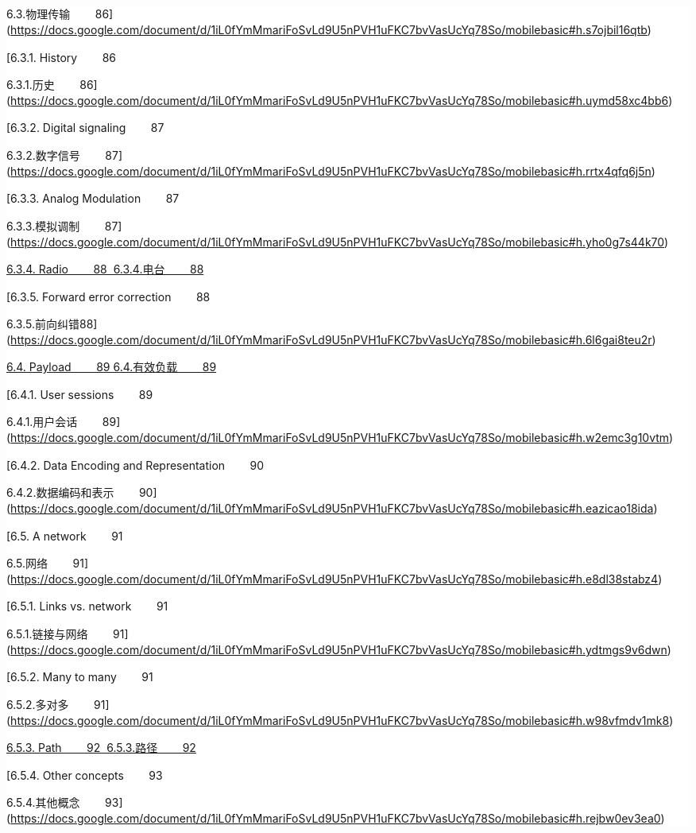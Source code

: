 6.3.物理传输        86](https://docs.google.com/document/d/1iL0fYmMmariFoSvLd9U5nPVH1uFKC7bvVasUcYq78So/mobilebasic#h.s7ojbil16qtb)

[6.3.1. History        86  

6.3.1.历史        86](https://docs.google.com/document/d/1iL0fYmMmariFoSvLd9U5nPVH1uFKC7bvVasUcYq78So/mobilebasic#h.uymd58xc4bb6)

[6.3.2. Digital signaling        87  

6.3.2.数字信号        87](https://docs.google.com/document/d/1iL0fYmMmariFoSvLd9U5nPVH1uFKC7bvVasUcYq78So/mobilebasic#h.rrtx4qfq6j5n)

[6.3.3. Analog Modulation        87  

6.3.3.模拟调制        87](https://docs.google.com/document/d/1iL0fYmMmariFoSvLd9U5nPVH1uFKC7bvVasUcYq78So/mobilebasic#h.yho0g7s44k70)

[6.3.4. Radio        88  6.3.4.电台        88](https://docs.google.com/document/d/1iL0fYmMmariFoSvLd9U5nPVH1uFKC7bvVasUcYq78So/mobilebasic#h.nmpde73gl4n0)

[6.3.5. Forward error correction        88  

6.3.5.前向纠错88](https://docs.google.com/document/d/1iL0fYmMmariFoSvLd9U5nPVH1uFKC7bvVasUcYq78So/mobilebasic#h.6l6gai8teu2r)

[6.4. Payload        89 6.4.有效负载        89](https://docs.google.com/document/d/1iL0fYmMmariFoSvLd9U5nPVH1uFKC7bvVasUcYq78So/mobilebasic#h.ipf9ete9lqh1)

[6.4.1. User sessions        89  

6.4.1.用户会话        89](https://docs.google.com/document/d/1iL0fYmMmariFoSvLd9U5nPVH1uFKC7bvVasUcYq78So/mobilebasic#h.w2emc3g10vtm)

[6.4.2. Data Encoding and Representation        90  

6.4.2.数据编码和表示        90](https://docs.google.com/document/d/1iL0fYmMmariFoSvLd9U5nPVH1uFKC7bvVasUcYq78So/mobilebasic#h.eazicao18ida)

[6.5. A network        91  

6.5.网络        91](https://docs.google.com/document/d/1iL0fYmMmariFoSvLd9U5nPVH1uFKC7bvVasUcYq78So/mobilebasic#h.e8dl38stabz4)

[6.5.1. Links vs. network        91  

6.5.1.链接与网络        91](https://docs.google.com/document/d/1iL0fYmMmariFoSvLd9U5nPVH1uFKC7bvVasUcYq78So/mobilebasic#h.ydtmgs9v6dwn)

[6.5.2. Many to many        91  

6.5.2.多对多        91](https://docs.google.com/document/d/1iL0fYmMmariFoSvLd9U5nPVH1uFKC7bvVasUcYq78So/mobilebasic#h.w98vfmdv1mk8)

[6.5.3. Path        92  6.5.3.路径        92](https://docs.google.com/document/d/1iL0fYmMmariFoSvLd9U5nPVH1uFKC7bvVasUcYq78So/mobilebasic#h.3ax4reoniiti)

[6.5.4. Other concepts        93  

6.5.4.其他概念        93](https://docs.google.com/document/d/1iL0fYmMmariFoSvLd9U5nPVH1uFKC7bvVasUcYq78So/mobilebasic#h.rejbw0ev3ea0)
